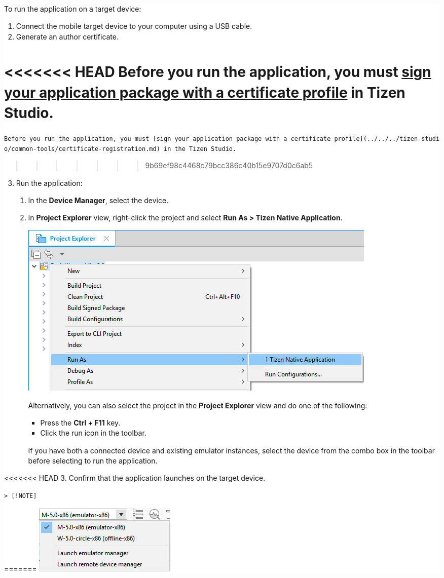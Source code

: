To run the application on a target device:

1.  Connect the mobile target device to your computer using a USB cable.
2. Generate an author certificate.

<<<<<<< HEAD
    Before you run the application, you must [sign your application package with a certificate profile](../../../tizen-studio/common-tools/certificate-registration.md) in Tizen Studio.
=======
    Before you run the application, you must [sign your application package with a certificate profile](../../../tizen-studio/common-tools/certificate-registration.md) in the Tizen Studio.
>>>>>>> 9b69ef98c4468c79bcc386c40b15e9707d0c6ab5

3. Run the application:
    1.  In the **Device Manager**, select the device.
    2. In **Project Explorer** view, right-click the project and select **Run As \> Tizen Native Application**.

        ![Run the application on a target device](media/app_run_n.png)

        Alternatively, you can also select the project in the **Project Explorer** view and do one of the following:

        -   Press the **Ctrl + F11** key.
        -   Click the run icon in the toolbar.

        If you have both a connected device and existing emulator instances, select the device from the combo box in the toolbar before selecting to run the application.

<<<<<<< HEAD
    3. Confirm that the application launches on the target device.

    > [!NOTE]
=======
        ![Selecting the device to use](media/app_run_multiple_emulators.png)

